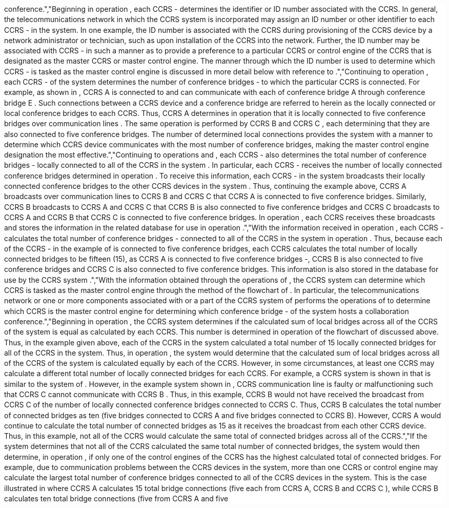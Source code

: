 conference.","Beginning in operation , each CCRS - determines the identifier or ID number associated with the CCRS. In general, the telecommunications network in which the CCRS system  is incorporated may assign an ID number or other identifier to each CCRS - in the system. In one example, the ID number is associated with the CCRS during provisioning of the CCRS device by a network administrator or technician, such as upon installation of the CCRS into the network. Further, the ID number may be associated with CCRS - in such a manner as to provide a preference to a particular CCRS or control engine of the CCRS that is designated as the master CCRS or master control engine. The manner through which the ID number is used to determine which CCRS - is tasked as the master control engine is discussed in more detail below with reference to .","Continuing to operation , each CCRS - of the system  determines the number of conference bridges - to which the particular CCRS is connected. For example, as shown in , CCRS A  is connected to and can communicate with each of conference bridge A  through conference bridge E . Such connections between a CCRS device and a conference bridge are referred to herein as the locally connected or local conference bridges to each CCRS. Thus, CCRS A  determines in operation  that it is locally connected to five conference bridges over communication lines . The same operation is performed by CCRS B  and CCRS C , each determining that they are also connected to five conference bridges. The number of determined local connections provides the system with a manner to determine which CCRS device communicates with the most number of conference bridges, making the master control engine designation the most effective.","Continuing to operations  and , each CCRS - also determines the total number of conference bridges - locally connected to all of the CCRS in the system . In particular, each CCRS - receives the number of locally connected conference bridges determined in operation . To receive this information, each CCRS - in the system  broadcasts their locally connected conference bridges to the other CCRS devices in the system . Thus, continuing the example above, CCRS A  broadcasts over communication lines  to CCRS B  and CCRS C  that CCRS A is connected to five conference bridges. Similarly, CCRS B  broadcasts to CCRS A  and CCRS C  that CCRS B is also connected to five conference bridges and CCRS C broadcasts to CCRS A and CCRS B that CCRS C is connected to five conference bridges. In operation , each CCRS receives these broadcasts and stores the information in the related database for use in operation .","With the information received in operation , each CCRS - calculates the total number of conference bridges - connected to all of the CCRS in the system  in operation . Thus, because each of the CCRS - in the example of  is connected to five conference bridges, each CCRS calculates the total number of locally connected bridges to be fifteen (15), as CCRS A  is connected to five conference bridges -, CCRS B is also connected to five conference bridges and CCRS C is also connected to five conference bridges. This information is also stored in the database for use by the CCRS system .","With the information obtained through the operations of , the CCRS system  can determine which CCRS is tasked as the master control engine through the method of the flowchart of . In particular, the telecommunications network or one or more components associated with or a part of the CCRS system  of  performs the operations of  to determine which CCRS is the master control engine for determining which conference bridge - of the system hosts a collaboration conference.","Beginning in operation , the CCRS system determines if the calculated sum of local bridges across all of the CCRS of the system is equal as calculated by each CCRS. This number is determined in operation  of the flowchart of  discussed above. Thus, in the example given above, each of the CCRS in the system calculated a total number of 15 locally connected bridges for all of the CCRS in the system. Thus, in operation , the system would determine that the calculated sum of local bridges across all of the CCRS of the system is calculated equally by each of the CCRS. However, in some circumstances, at least one CCRS may calculate a different total number of locally connected bridges for each CCRS. For example, a CCRS system  is shown in  that is similar to the system of . However, in the example system  shown in , CCRS communication line  is faulty or malfunctioning such that CCRS C  cannot communicate with CCRS B . Thus, in this example, CCRS B  would not have received the broadcast from CCRS C  of the number of locally connected conference bridges connected to CCRS C. Thus, CCRS B  calculates the total number of connected bridges as ten (five bridges connected to CCRS A and five bridges connected to CCRS B). However, CCRS A  would continue to calculate the total number of connected bridges as 15 as it receives the broadcast from each other CCRS device. Thus, in this example, not all of the CCRS would calculate the same total of connected bridges across all of the CCRS.","If the system determines that not all of the CCRS calculated the same total number of connected bridges, the system would then determine, in operation , if only one of the control engines of the CCRS has the highest calculated total of connected bridges. For example, due to communication problems between the CCRS devices in the system, more than one CCRS or control engine may calculate the largest total number of conference bridges connected to all of the CCRS devices in the system. This is the case illustrated in  where CCRS A  calculates 15 total bridge connections (five each from CCRS A, CCRS B  and CCRS C ), while CCRS B calculates ten total bridge connections (five from CCRS A and five